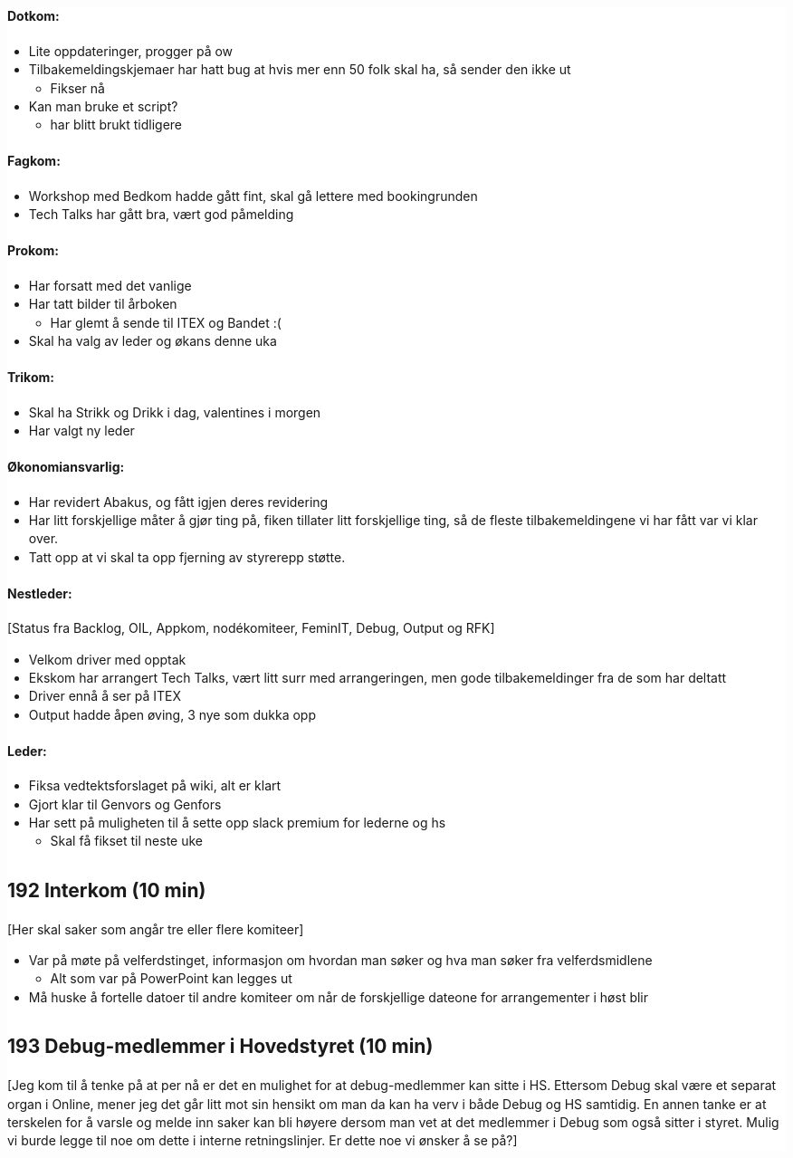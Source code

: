 #### Dotkom:
+ Lite oppdateringer, progger på ow
+ Tilbakemeldingskjemaer har hatt bug at hvis mer enn 50 folk skal ha, så sender den ikke ut
    + Fikser nå
+ Kan man bruke et script?
    + har blitt brukt tidligere

#### Fagkom:  
+ Workshop med Bedkom hadde gått fint, skal gå lettere med bookingrunden
+ Tech Talks har gått bra, vært god påmelding

#### Prokom:  
- Har forsatt med det vanlige
- Har tatt bilder til årboken
    - Har glemt å sende til ITEX og Bandet :(
- Skal ha valg av leder og økans denne uka

#### Trikom:  
+ Skal ha Strikk og Drikk i dag, valentines i morgen
+ Har valgt ny leder
#### Økonomiansvarlig:
- Har revidert Abakus, og fått igjen deres revidering
- Har litt forskjellige måter å gjør ting på, fiken tillater litt forskjellige ting, så de fleste tilbakemeldingene vi har fått var vi klar over.
- Tatt opp at vi skal ta opp fjerning av styrerepp støtte.
 
#### Nestleder: 
[Status fra Backlog, OIL, Appkom, nodékomiteer, FeminIT, Debug, Output og RFK]
+ Velkom driver med opptak 
+ Ekskom har arrangert Tech Talks, vært litt surr med arrangeringen, men gode tilbakemeldinger fra de som har deltatt
+ Driver ennå å ser på ITEX
+ Output hadde åpen øving, 3 nye som dukka opp
#### Leder:
+ Fiksa vedtektsforslaget på wiki, alt er klart
+ Gjort klar til Genvors og Genfors
+ Har sett på muligheten til å sette opp slack premium for lederne og hs
    + Skal få fikset til neste uke

## 192 Interkom (10 min) 
[Her skal saker som angår tre eller flere komiteer]  

+ Var på møte på velferdstinget, informasjon om hvordan man søker og hva man søker fra velferdsmidlene
    + Alt som var på PowerPoint kan legges ut 
+ Må huske å fortelle datoer til andre komiteer om når de forskjellige dateone for arrangementer i høst blir

## 193 Debug-medlemmer i Hovedstyret (10 min)
[Jeg kom til å tenke på at per nå er det en mulighet for at debug-medlemmer kan sitte i HS. Ettersom Debug skal være et separat organ i Online, mener jeg det går litt mot sin hensikt om man da kan ha verv i både Debug og HS samtidig. En annen tanke er at terskelen for å varsle og melde inn saker kan bli høyere dersom man vet at det medlemmer i Debug som også sitter i styret. Mulig vi burde legge til noe om dette i interne retningslinjer. Er dette noe vi ønsker å se på?]
